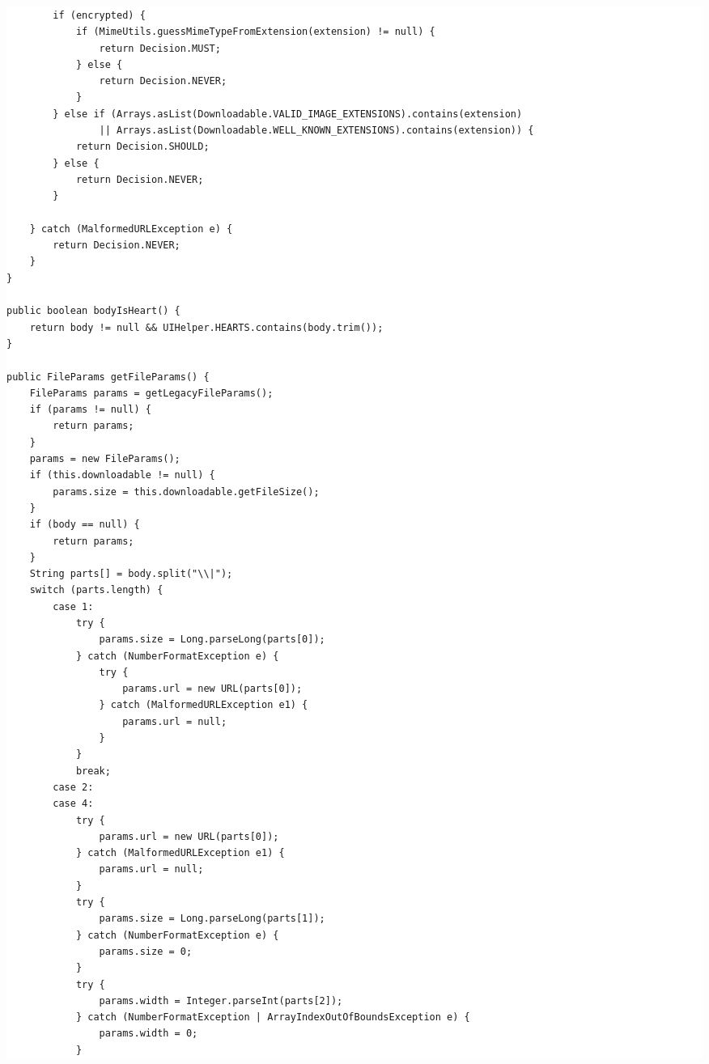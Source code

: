 			if (encrypted) {
				if (MimeUtils.guessMimeTypeFromExtension(extension) != null) {
					return Decision.MUST;
				} else {
					return Decision.NEVER;
				}
			} else if (Arrays.asList(Downloadable.VALID_IMAGE_EXTENSIONS).contains(extension)
					|| Arrays.asList(Downloadable.WELL_KNOWN_EXTENSIONS).contains(extension)) {
				return Decision.SHOULD;
			} else {
				return Decision.NEVER;
			}

		} catch (MalformedURLException e) {
			return Decision.NEVER;
		}
	}

	public boolean bodyIsHeart() {
		return body != null && UIHelper.HEARTS.contains(body.trim());
	}

	public FileParams getFileParams() {
		FileParams params = getLegacyFileParams();
		if (params != null) {
			return params;
		}
		params = new FileParams();
		if (this.downloadable != null) {
			params.size = this.downloadable.getFileSize();
		}
		if (body == null) {
			return params;
		}
		String parts[] = body.split("\\|");
		switch (parts.length) {
			case 1:
				try {
					params.size = Long.parseLong(parts[0]);
				} catch (NumberFormatException e) {
					try {
						params.url = new URL(parts[0]);
					} catch (MalformedURLException e1) {
						params.url = null;
					}
				}
				break;
			case 2:
			case 4:
				try {
					params.url = new URL(parts[0]);
				} catch (MalformedURLException e1) {
					params.url = null;
				}
				try {
					params.size = Long.parseLong(parts[1]);
				} catch (NumberFormatException e) {
					params.size = 0;
				}
				try {
					params.width = Integer.parseInt(parts[2]);
				} catch (NumberFormatException | ArrayIndexOutOfBoundsException e) {
					params.width = 0;
				}